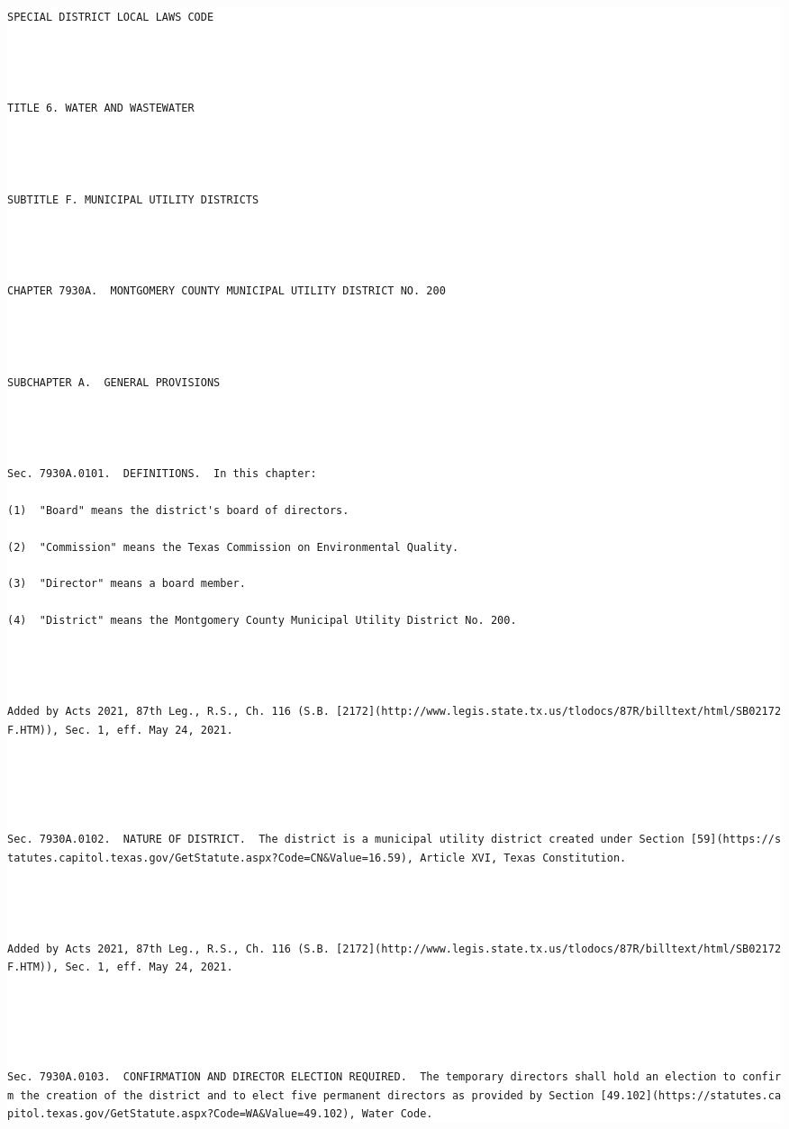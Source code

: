﻿
    
    
    	
    					
    
    
    SPECIAL DISTRICT LOCAL LAWS CODE
    
      
    
    
    TITLE 6. WATER AND WASTEWATER
    
      
    
    
    SUBTITLE F. MUNICIPAL UTILITY DISTRICTS
    
      
    
    
    CHAPTER 7930A.  MONTGOMERY COUNTY MUNICIPAL UTILITY DISTRICT NO. 200
    
      
    
    
    SUBCHAPTER A.  GENERAL PROVISIONS
    
      
    
    
    Sec. 7930A.0101.  DEFINITIONS.  In this chapter:
    
    (1)  "Board" means the district's board of directors.
    
    (2)  "Commission" means the Texas Commission on Environmental Quality.
    
    (3)  "Director" means a board member.
    
    (4)  "District" means the Montgomery County Municipal Utility District No. 200.
    
    
    
    
    Added by Acts 2021, 87th Leg., R.S., Ch. 116 (S.B. [2172](http://www.legis.state.tx.us/tlodocs/87R/billtext/html/SB02172F.HTM)), Sec. 1, eff. May 24, 2021.
    
    
    
    
    
    Sec. 7930A.0102.  NATURE OF DISTRICT.  The district is a municipal utility district created under Section [59](https://statutes.capitol.texas.gov/GetStatute.aspx?Code=CN&Value=16.59), Article XVI, Texas Constitution.
    
    
    
    
    Added by Acts 2021, 87th Leg., R.S., Ch. 116 (S.B. [2172](http://www.legis.state.tx.us/tlodocs/87R/billtext/html/SB02172F.HTM)), Sec. 1, eff. May 24, 2021.
    
    
    
    
    
    Sec. 7930A.0103.  CONFIRMATION AND DIRECTOR ELECTION REQUIRED.  The temporary directors shall hold an election to confirm the creation of the district and to elect five permanent directors as provided by Section [49.102](https://statutes.capitol.texas.gov/GetStatute.aspx?Code=WA&Value=49.102), Water Code.
    
    
    
    
